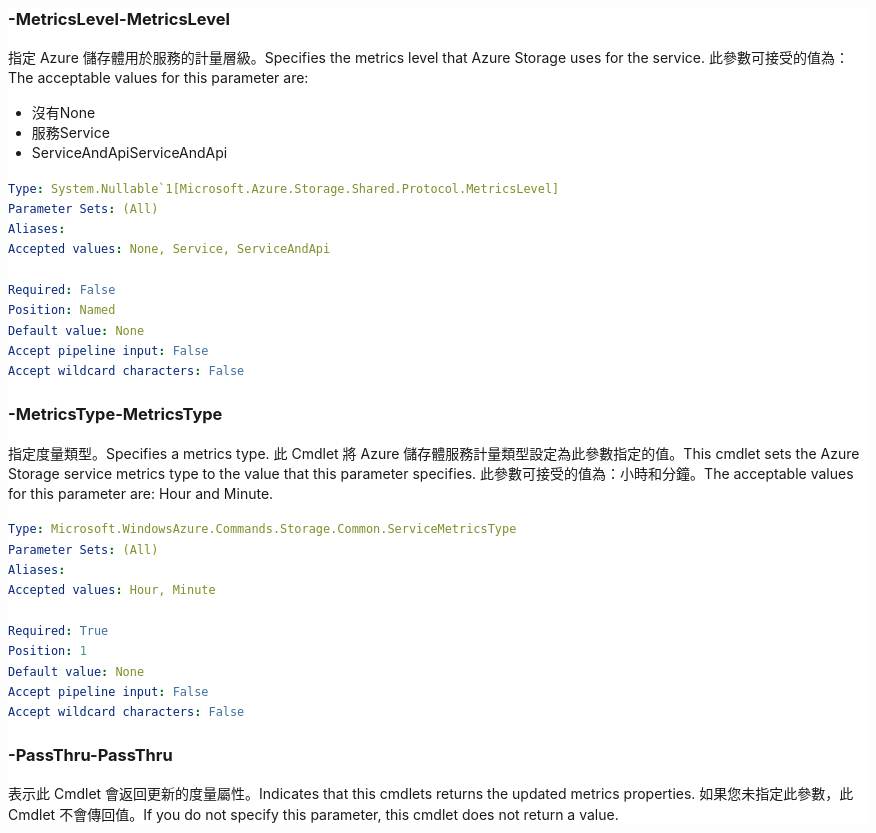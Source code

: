 ### <span data-ttu-id="5b3b7-118">-MetricsLevel</span><span class="sxs-lookup"><span data-stu-id="5b3b7-118">-MetricsLevel</span></span>
<span data-ttu-id="5b3b7-119">指定 Azure 儲存體用於服務的計量層級。</span><span class="sxs-lookup"><span data-stu-id="5b3b7-119">Specifies the metrics level that Azure Storage uses for the service.</span></span>
<span data-ttu-id="5b3b7-120">此參數可接受的值為：</span><span class="sxs-lookup"><span data-stu-id="5b3b7-120">The acceptable values for this parameter are:</span></span>
- <span data-ttu-id="5b3b7-121">沒有</span><span class="sxs-lookup"><span data-stu-id="5b3b7-121">None</span></span>
- <span data-ttu-id="5b3b7-122">服務</span><span class="sxs-lookup"><span data-stu-id="5b3b7-122">Service</span></span>
- <span data-ttu-id="5b3b7-123">ServiceAndApi</span><span class="sxs-lookup"><span data-stu-id="5b3b7-123">ServiceAndApi</span></span>

```yaml
Type: System.Nullable`1[Microsoft.Azure.Storage.Shared.Protocol.MetricsLevel]
Parameter Sets: (All)
Aliases:
Accepted values: None, Service, ServiceAndApi

Required: False
Position: Named
Default value: None
Accept pipeline input: False
Accept wildcard characters: False
```

### <span data-ttu-id="5b3b7-124">-MetricsType</span><span class="sxs-lookup"><span data-stu-id="5b3b7-124">-MetricsType</span></span>
<span data-ttu-id="5b3b7-125">指定度量類型。</span><span class="sxs-lookup"><span data-stu-id="5b3b7-125">Specifies a metrics type.</span></span>
<span data-ttu-id="5b3b7-126">此 Cmdlet 將 Azure 儲存體服務計量類型設定為此參數指定的值。</span><span class="sxs-lookup"><span data-stu-id="5b3b7-126">This cmdlet sets the Azure Storage service metrics type to the value that this parameter specifies.</span></span>
<span data-ttu-id="5b3b7-127">此參數可接受的值為：小時和分鐘。</span><span class="sxs-lookup"><span data-stu-id="5b3b7-127">The acceptable values for this parameter are: Hour and Minute.</span></span>

```yaml
Type: Microsoft.WindowsAzure.Commands.Storage.Common.ServiceMetricsType
Parameter Sets: (All)
Aliases:
Accepted values: Hour, Minute

Required: True
Position: 1
Default value: None
Accept pipeline input: False
Accept wildcard characters: False
```

### <span data-ttu-id="5b3b7-128">-PassThru</span><span class="sxs-lookup"><span data-stu-id="5b3b7-128">-PassThru</span></span>
<span data-ttu-id="5b3b7-129">表示此 Cmdlet 會返回更新的度量屬性。</span><span class="sxs-lookup"><span data-stu-id="5b3b7-129">Indicates that this cmdlets returns the updated metrics properties.</span></span>
<span data-ttu-id="5b3b7-130">如果您未指定此參數，此 Cmdlet 不會傳回值。</span><span class="sxs-lookup"><span data-stu-id="5b3b7-130">If you do not specify this parameter, this cmdlet does not return a value.</span></span>
